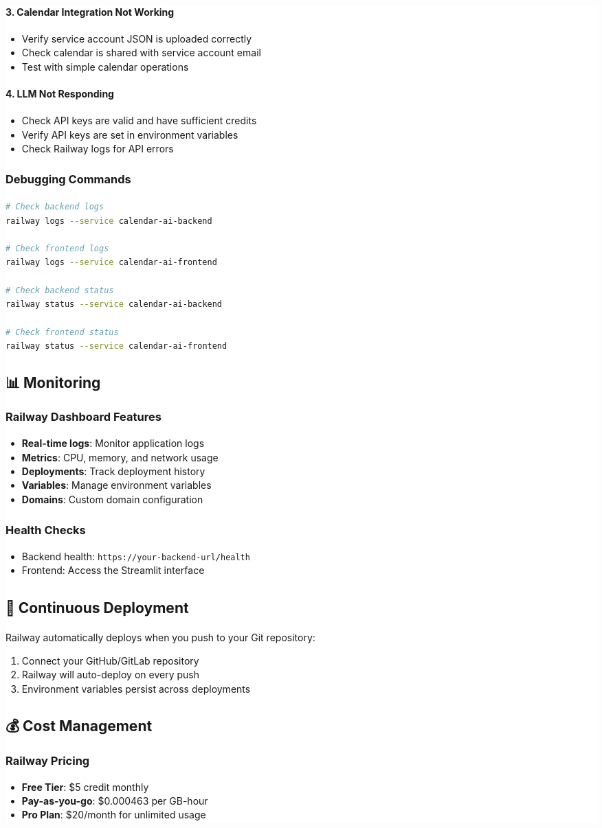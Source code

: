 #### 3. Calendar Integration Not Working
- Verify service account JSON is uploaded correctly
- Check calendar is shared with service account email
- Test with simple calendar operations

#### 4. LLM Not Responding
- Check API keys are valid and have sufficient credits
- Verify API keys are set in environment variables
- Check Railway logs for API errors

### Debugging Commands

```bash
# Check backend logs
railway logs --service calendar-ai-backend

# Check frontend logs
railway logs --service calendar-ai-frontend

# Check backend status
railway status --service calendar-ai-backend

# Check frontend status
railway status --service calendar-ai-frontend
```

## 📊 Monitoring

### Railway Dashboard Features
- **Real-time logs**: Monitor application logs
- **Metrics**: CPU, memory, and network usage
- **Deployments**: Track deployment history
- **Variables**: Manage environment variables
- **Domains**: Custom domain configuration

### Health Checks
- Backend health: `https://your-backend-url/health`
- Frontend: Access the Streamlit interface

## 🔄 Continuous Deployment

Railway automatically deploys when you push to your Git repository:

1. Connect your GitHub/GitLab repository
2. Railway will auto-deploy on every push
3. Environment variables persist across deployments

## 💰 Cost Management

### Railway Pricing
- **Free Tier**: $5 credit monthly
- **Pay-as-you-go**: $0.000463 per GB-hour
- **Pro Plan**: $20/month for unlimited usage
